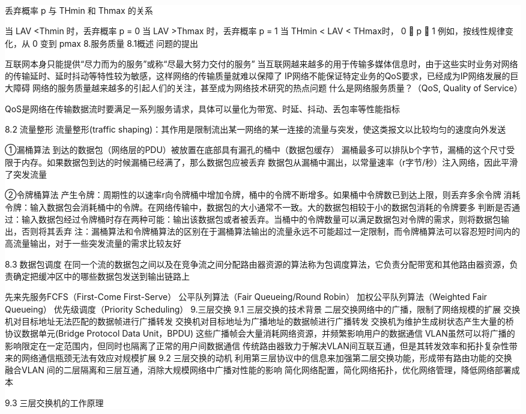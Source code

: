 丢弃概率 p 与 THmin 和 Thmax 的关系

当 LAV <Thmin 时，丢弃概率 p = 0
当 LAV >Thmax 时，丢弃概率 p = 1
当 THmin < LAV < THmax时， 0  p  1
例如，按线性规律变化，从 0 变到 pmax
8.服务质量
8.1概述
问题的提出

互联网本身只能提供“尽力而为的服务”或称“尽最大努力交付的服务”
当互联网越来越多的用于传输多媒体信息时，由于这些实时业务对网络的传输延时、延时抖动等特性较为敏感，这样网络的传输质量就难以保障了
IP网络不能保证特定业务的QoS要求，已经成为IP网络发展的巨大障碍
网络的服务质量越来越多的引起人们的关注，甚至成为网络技术研究的热点问题
什么是网络服务质量？（QoS, Quality of Service）

QoS是网络在传输数据流时要满足一系列服务请求，具体可以量化为带宽、时延、抖动、丢包率等性能指标

8.2 流量整形
流量整形(traffic shaping)：其作用是限制流出某一网络的某一连接的流量与突发，使这类报文以比较均匀的速度向外发送

①漏桶算法
到达的数据包（网络层的PDU）被放置在底部具有漏孔的桶中（数据包缓存）
漏桶最多可以排队b个字节，漏桶的这个尺寸受限于内存。如果数据包到达的时候漏桶已经满了，那么数据包应被丢弃
数据包从漏桶中漏出，以常量速率（r字节/秒）注入网络，因此平滑了突发流量


②令牌桶算法
产生令牌：周期性的以速率r向令牌桶中增加令牌，桶中的令牌不断增多。如果桶中令牌数已到达上限，则丢弃多余令牌
消耗令牌：输入数据包会消耗桶中的令牌。在网络传输中，数据包的大小通常不一致。大的数据包相较于小的数据包消耗的令牌要多
判断是否通过：输入数据包经过令牌桶时存在两种可能：输出该数据包或者被丢弃。当桶中的令牌数量可以满足数据包对令牌的需求，则将数据包输出，否则将其丢弃
注：漏桶算法和令牌桶算法的区别在于漏桶算法输出的流量永远不可能超过一定限制，而令牌桶算法可以容忍短时间内的高流量输出，对于一些突发流量的需求比较友好

8.3 数据包调度
在同一个流的数据包之间以及在竞争流之间分配路由器资源的算法称为包调度算法，它负责分配带宽和其他路由器资源，负责确定把缓冲区中的哪些数据包发送到输出链路上

先来先服务FCFS（First-Come First-Serve）
公平队列算法（Fair Queueing/Round Robin）
加权公平队列算法（Weighted Fair Queueing）
优先级调度（Priority Scheduling）
9.三层交换
9.1 三层交换的技术背景
二层交换网络中的广播，限制了网络规模的扩展
交换机对目标地址无法匹配的数据帧进行广播转发
交换机对目标地址为广播地址的数据帧进行广播转发
交换机为维护生成树状态产生大量的桥协议数据单元(Bridge Protocol Data Unit，BPDU)
这些广播帧会大量消耗网络资源，并频繁影响用户的数据通信
VLAN虽然可以将广播的影响限定在一定范围内，但同时也隔离了正常的用户间数据通信
传统路由器致力于解决VLAN间互联互通，但是其转发效率和拓扑复杂性带来的网络通信瓶颈无法有效应对规模扩展
9.2 三层交换的动机
利用第三层协议中的信息来加强第二层交换功能，形成带有路由功能的交换
融合VLAN 间的二层隔离和三层互通，消除大规模网络中广播对性能的影响
简化网络配置，简化网络拓扑，优化网络管理，降低网络部署成本


9.3 三层交换机的工作原理
